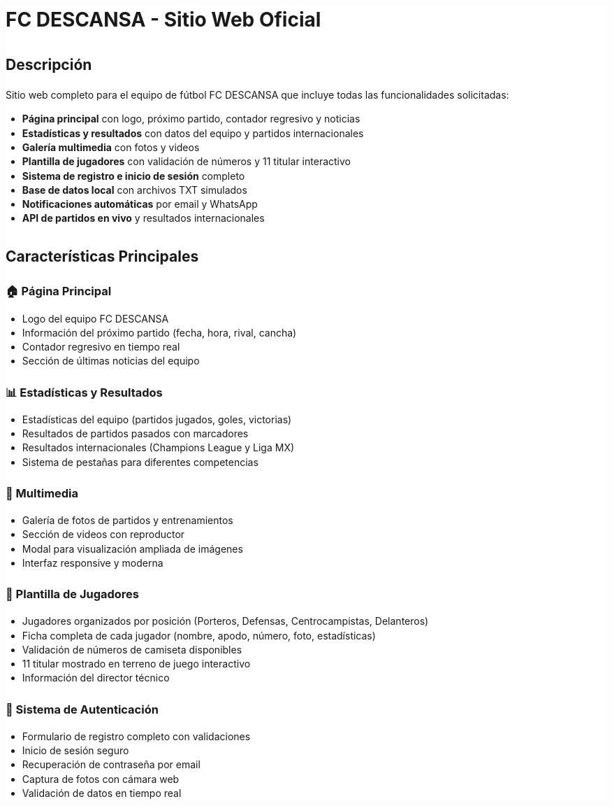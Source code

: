 # FC DESCANSA - Sitio Web Oficial

## Descripción

Sitio web completo para el equipo de fútbol FC DESCANSA que incluye todas las funcionalidades solicitadas:

- **Página principal** con logo, próximo partido, contador regresivo y noticias
- **Estadísticas y resultados** con datos del equipo y partidos internacionales
- **Galería multimedia** con fotos y videos
- **Plantilla de jugadores** con validación de números y 11 titular interactivo
- **Sistema de registro e inicio de sesión** completo
- **Base de datos local** con archivos TXT simulados
- **Notificaciones automáticas** por email y WhatsApp
- **API de partidos en vivo** y resultados internacionales

## Características Principales

### 🏠 Página Principal
- Logo del equipo FC DESCANSA
- Información del próximo partido (fecha, hora, rival, cancha)
- Contador regresivo en tiempo real
- Sección de últimas noticias del equipo

### 📊 Estadísticas y Resultados
- Estadísticas del equipo (partidos jugados, goles, victorias)
- Resultados de partidos pasados con marcadores
- Resultados internacionales (Champions League y Liga MX)
- Sistema de pestañas para diferentes competencias

### 📸 Multimedia
- Galería de fotos de partidos y entrenamientos
- Sección de videos con reproductor
- Modal para visualización ampliada de imágenes
- Interfaz responsive y moderna

### 👥 Plantilla de Jugadores
- Jugadores organizados por posición (Porteros, Defensas, Centrocampistas, Delanteros)
- Ficha completa de cada jugador (nombre, apodo, número, foto, estadísticas)
- Validación de números de camiseta disponibles
- 11 titular mostrado en terreno de juego interactivo
- Información del director técnico

### 🔐 Sistema de Autenticación
- Formulario de registro completo con validaciones
- Inicio de sesión seguro
- Recuperación de contraseña por email
- Captura de fotos con cámara web
- Validación de datos en tiempo real
